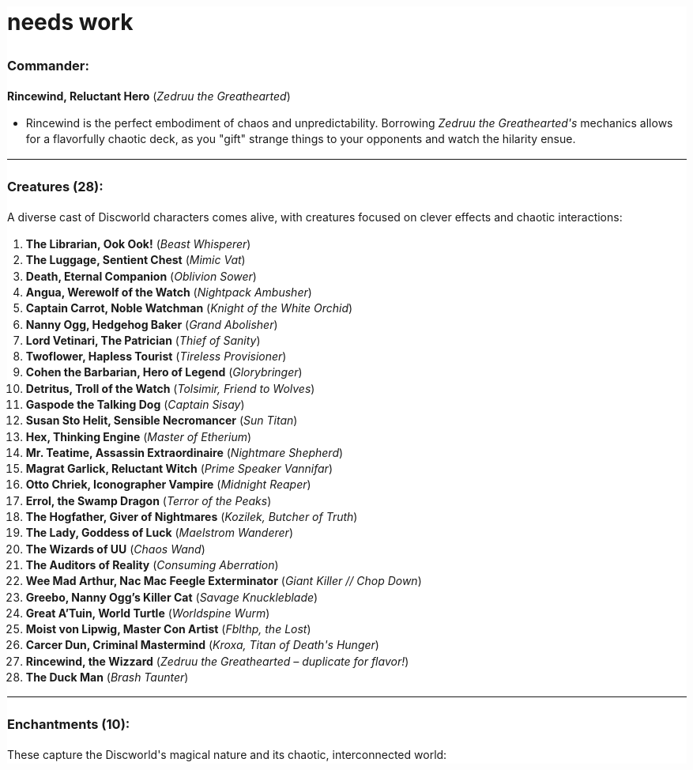 # needs work

### **Commander:**

**Rincewind, Reluctant Hero** (_Zedruu the Greathearted_)

- Rincewind is the perfect embodiment of chaos and unpredictability. Borrowing _Zedruu the Greathearted's_ mechanics allows for a flavorfully chaotic deck, as you "gift" strange things to your opponents and watch the hilarity ensue.

---

### **Creatures** (28):

A diverse cast of Discworld characters comes alive, with creatures focused on clever effects and chaotic interactions:

1. **The Librarian, Ook Ook!** (_Beast Whisperer_)
2. **The Luggage, Sentient Chest** (_Mimic Vat_)
3. **Death, Eternal Companion** (_Oblivion Sower_)
4. **Angua, Werewolf of the Watch** (_Nightpack Ambusher_)
5. **Captain Carrot, Noble Watchman** (_Knight of the White Orchid_)
6. **Nanny Ogg, Hedgehog Baker** (_Grand Abolisher_)
7. **Lord Vetinari, The Patrician** (_Thief of Sanity_)
8. **Twoflower, Hapless Tourist** (_Tireless Provisioner_)
9. **Cohen the Barbarian, Hero of Legend** (_Glorybringer_)
10. **Detritus, Troll of the Watch** (_Tolsimir, Friend to Wolves_)
11. **Gaspode the Talking Dog** (_Captain Sisay_)
12. **Susan Sto Helit, Sensible Necromancer** (_Sun Titan_)
13. **Hex, Thinking Engine** (_Master of Etherium_)
14. **Mr. Teatime, Assassin Extraordinaire** (_Nightmare Shepherd_)
15. **Magrat Garlick, Reluctant Witch** (_Prime Speaker Vannifar_)
16. **Otto Chriek, Iconographer Vampire** (_Midnight Reaper_)
17. **Errol, the Swamp Dragon** (_Terror of the Peaks_)
18. **The Hogfather, Giver of Nightmares** (_Kozilek, Butcher of Truth_)
19. **The Lady, Goddess of Luck** (_Maelstrom Wanderer_)
20. **The Wizards of UU** (_Chaos Wand_)
21. **The Auditors of Reality** (_Consuming Aberration_)
22. **Wee Mad Arthur, Nac Mac Feegle Exterminator** (_Giant Killer // Chop Down_)
23. **Greebo, Nanny Ogg’s Killer Cat** (_Savage Knuckleblade_)
24. **Great A’Tuin, World Turtle** (_Worldspine Wurm_)
25. **Moist von Lipwig, Master Con Artist** (_Fblthp, the Lost_)
26. **Carcer Dun, Criminal Mastermind** (_Kroxa, Titan of Death's Hunger_)
27. **Rincewind, the Wizzard** (_Zedruu the Greathearted – duplicate for flavor!_)
28. **The Duck Man** (_Brash Taunter_)

---

### **Enchantments** (10):

These capture the Discworld's magical nature and its chaotic, interconnected world:

